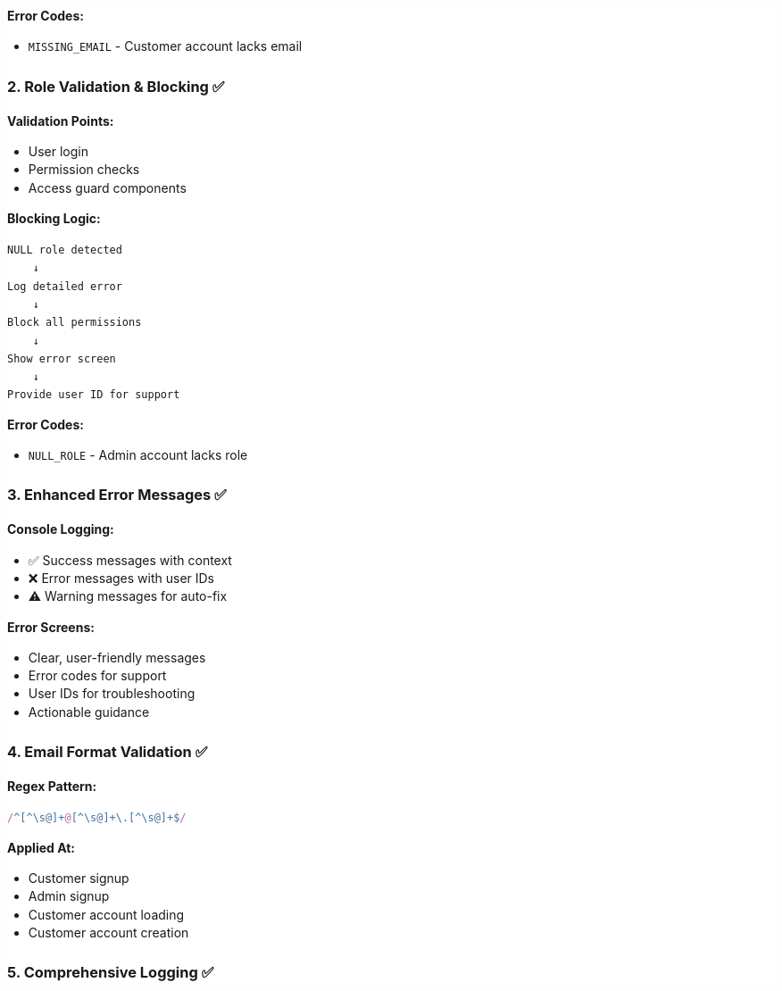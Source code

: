 **Error Codes:**
- `MISSING_EMAIL` - Customer account lacks email

### 2. Role Validation & Blocking ✅

**Validation Points:**
- User login
- Permission checks
- Access guard components

**Blocking Logic:**
```
NULL role detected
    ↓
Log detailed error
    ↓
Block all permissions
    ↓
Show error screen
    ↓
Provide user ID for support
```

**Error Codes:**
- `NULL_ROLE` - Admin account lacks role

### 3. Enhanced Error Messages ✅

**Console Logging:**
- ✅ Success messages with context
- ❌ Error messages with user IDs
- ⚠️ Warning messages for auto-fix

**Error Screens:**
- Clear, user-friendly messages
- Error codes for support
- User IDs for troubleshooting
- Actionable guidance

### 4. Email Format Validation ✅

**Regex Pattern:**
```javascript
/^[^\s@]+@[^\s@]+\.[^\s@]+$/
```

**Applied At:**
- Customer signup
- Admin signup
- Customer account loading
- Customer account creation

### 5. Comprehensive Logging ✅
